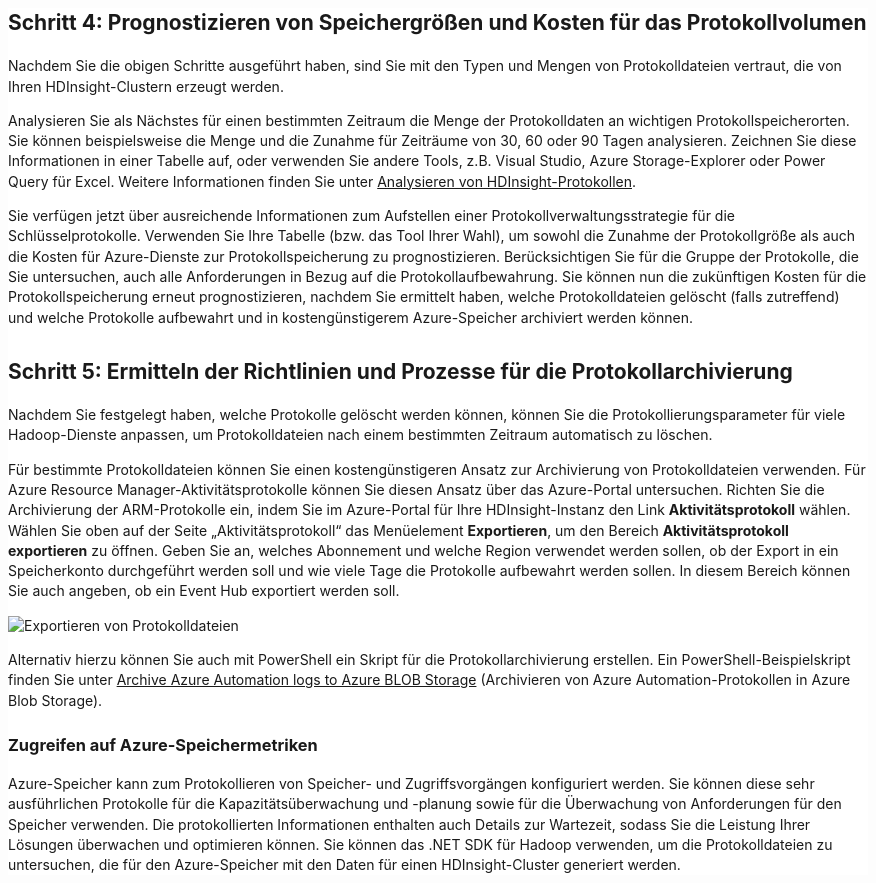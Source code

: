 ## <a name="step-4-forecast-log-volume-storage-sizes-and-costs"></a>Schritt 4: Prognostizieren von Speichergrößen und Kosten für das Protokollvolumen

Nachdem Sie die obigen Schritte ausgeführt haben, sind Sie mit den Typen und Mengen von Protokolldateien vertraut, die von Ihren HDInsight-Clustern erzeugt werden.

Analysieren Sie als Nächstes für einen bestimmten Zeitraum die Menge der Protokolldaten an wichtigen Protokollspeicherorten. Sie können beispielsweise die Menge und die Zunahme für Zeiträume von 30, 60 oder 90 Tagen analysieren.  Zeichnen Sie diese Informationen in einer Tabelle auf, oder verwenden Sie andere Tools, z.B. Visual Studio, Azure Storage-Explorer oder Power Query für Excel. Weitere Informationen finden Sie unter [Analysieren von HDInsight-Protokollen](hdinsight-debug-jobs.md).  

Sie verfügen jetzt über ausreichende Informationen zum Aufstellen einer Protokollverwaltungsstrategie für die Schlüsselprotokolle.  Verwenden Sie Ihre Tabelle (bzw. das Tool Ihrer Wahl), um sowohl die Zunahme der Protokollgröße als auch die Kosten für Azure-Dienste zur Protokollspeicherung zu prognostizieren.  Berücksichtigen Sie für die Gruppe der Protokolle, die Sie untersuchen, auch alle Anforderungen in Bezug auf die Protokollaufbewahrung.  Sie können nun die zukünftigen Kosten für die Protokollspeicherung erneut prognostizieren, nachdem Sie ermittelt haben, welche Protokolldateien gelöscht (falls zutreffend) und welche Protokolle aufbewahrt und in kostengünstigerem Azure-Speicher archiviert werden können.

## <a name="step-5-determine-log-archive-policies-and-processes"></a>Schritt 5: Ermitteln der Richtlinien und Prozesse für die Protokollarchivierung

Nachdem Sie festgelegt haben, welche Protokolle gelöscht werden können, können Sie die Protokollierungsparameter für viele Hadoop-Dienste anpassen, um Protokolldateien nach einem bestimmten Zeitraum automatisch zu löschen.

Für bestimmte Protokolldateien können Sie einen kostengünstigeren Ansatz zur Archivierung von Protokolldateien verwenden. Für Azure Resource Manager-Aktivitätsprotokolle können Sie diesen Ansatz über das Azure-Portal untersuchen.  Richten Sie die Archivierung der ARM-Protokolle ein, indem Sie im Azure-Portal für Ihre HDInsight-Instanz den Link **Aktivitätsprotokoll** wählen.  Wählen Sie oben auf der Seite „Aktivitätsprotokoll“ das Menüelement **Exportieren**, um den Bereich **Aktivitätsprotokoll exportieren** zu öffnen.  Geben Sie an, welches Abonnement und welche Region verwendet werden sollen, ob der Export in ein Speicherkonto durchgeführt werden soll und wie viele Tage die Protokolle aufbewahrt werden sollen. In diesem Bereich können Sie auch angeben, ob ein Event Hub exportiert werden soll. 

![Exportieren von Protokolldateien](./media/hdinsight-log-management/archive.png)

Alternativ hierzu können Sie auch mit PowerShell ein Skript für die Protokollarchivierung erstellen.  Ein PowerShell-Beispielskript finden Sie unter [Archive Azure Automation logs to Azure BLOB Storage](https://gallery.technet.microsoft.com/scriptcenter/Archive-Azure-Automation-898a1aa8) (Archivieren von Azure Automation-Protokollen in Azure Blob Storage).

### <a name="accessing-azure-storage-metrics"></a>Zugreifen auf Azure-Speichermetriken

Azure-Speicher kann zum Protokollieren von Speicher- und Zugriffsvorgängen konfiguriert werden. Sie können diese sehr ausführlichen Protokolle für die Kapazitätsüberwachung und -planung sowie für die Überwachung von Anforderungen für den Speicher verwenden. Die protokollierten Informationen enthalten auch Details zur Wartezeit, sodass Sie die Leistung Ihrer Lösungen überwachen und optimieren können.
Sie können das .NET SDK für Hadoop verwenden, um die Protokolldateien zu untersuchen, die für den Azure-Speicher mit den Daten für einen HDInsight-Cluster generiert werden.
